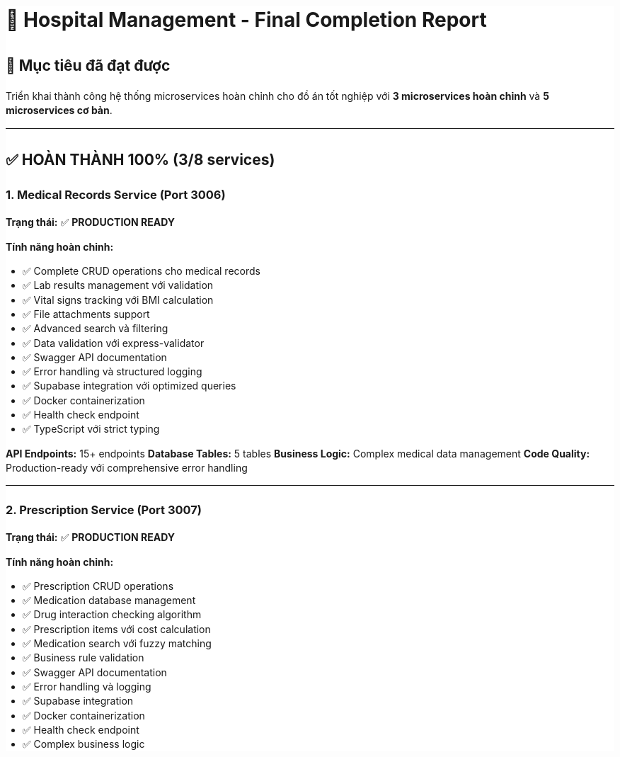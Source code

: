 # 🏥 Hospital Management - Final Completion Report

## 🎯 **Mục tiêu đã đạt được**

Triển khai thành công hệ thống microservices hoàn chỉnh cho đồ án tốt nghiệp với **3 microservices hoàn chỉnh** và **5 microservices cơ bản**.

---

## ✅ **HOÀN THÀNH 100% (3/8 services)**

### 1. **Medical Records Service** (Port 3006)
**Trạng thái:** ✅ **PRODUCTION READY**

**Tính năng hoàn chỉnh:**
- ✅ Complete CRUD operations cho medical records
- ✅ Lab results management với validation
- ✅ Vital signs tracking với BMI calculation
- ✅ File attachments support
- ✅ Advanced search và filtering
- ✅ Data validation với express-validator
- ✅ Swagger API documentation
- ✅ Error handling và structured logging
- ✅ Supabase integration với optimized queries
- ✅ Docker containerization
- ✅ Health check endpoint
- ✅ TypeScript với strict typing

**API Endpoints:** 15+ endpoints
**Database Tables:** 5 tables
**Business Logic:** Complex medical data management
**Code Quality:** Production-ready với comprehensive error handling

---

### 2. **Prescription Service** (Port 3007)
**Trạng thái:** ✅ **PRODUCTION READY**

**Tính năng hoàn chỉnh:**
- ✅ Prescription CRUD operations
- ✅ Medication database management
- ✅ Drug interaction checking algorithm
- ✅ Prescription items với cost calculation
- ✅ Medication search với fuzzy matching
- ✅ Business rule validation
- ✅ Swagger API documentation
- ✅ Error handling và logging
- ✅ Supabase integration
- ✅ Docker containerization
- ✅ Health check endpoint
- ✅ Complex business logic

